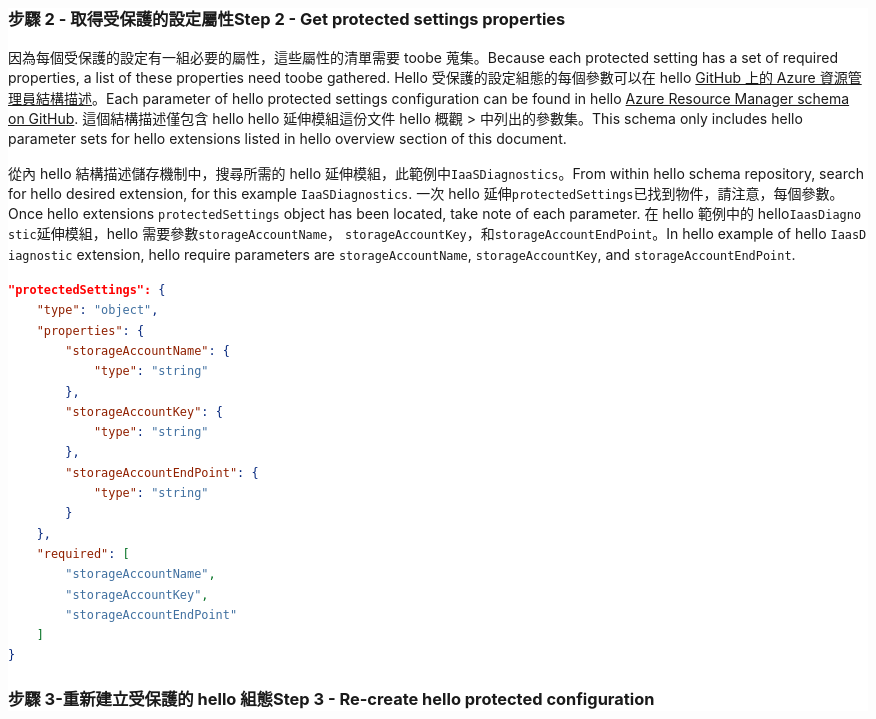 ### <a name="step-2---get-protected-settings-properties"></a><span data-ttu-id="3c716-162">步驟 2 - 取得受保護的設定屬性</span><span class="sxs-lookup"><span data-stu-id="3c716-162">Step 2 - Get protected settings properties</span></span>

<span data-ttu-id="3c716-163">因為每個受保護的設定有一組必要的屬性，這些屬性的清單需要 toobe 蒐集。</span><span class="sxs-lookup"><span data-stu-id="3c716-163">Because each protected setting has a set of required properties, a list of these properties need toobe gathered.</span></span> <span data-ttu-id="3c716-164">Hello 受保護的設定組態的每個參數可以在 hello [GitHub 上的 Azure 資源管理員結構描述](https://raw.githubusercontent.com/Azure/azure-resource-manager-schemas/master/schemas/2015-08-01/Microsoft.Compute.json)。</span><span class="sxs-lookup"><span data-stu-id="3c716-164">Each parameter of hello protected settings configuration can be found in hello [Azure Resource Manager schema on GitHub](https://raw.githubusercontent.com/Azure/azure-resource-manager-schemas/master/schemas/2015-08-01/Microsoft.Compute.json).</span></span> <span data-ttu-id="3c716-165">這個結構描述僅包含 hello hello 延伸模組這份文件 hello 概觀 > 中列出的參數集。</span><span class="sxs-lookup"><span data-stu-id="3c716-165">This schema only includes hello parameter sets for hello extensions listed in hello overview section of this document.</span></span> 

<span data-ttu-id="3c716-166">從內 hello 結構描述儲存機制中，搜尋所需的 hello 延伸模組，此範例中`IaaSDiagnostics`。</span><span class="sxs-lookup"><span data-stu-id="3c716-166">From within hello schema repository, search for hello desired extension, for this example `IaaSDiagnostics`.</span></span> <span data-ttu-id="3c716-167">一次 hello 延伸`protectedSettings`已找到物件，請注意，每個參數。</span><span class="sxs-lookup"><span data-stu-id="3c716-167">Once hello extensions `protectedSettings` object has been located, take note of each parameter.</span></span> <span data-ttu-id="3c716-168">在 hello 範例中的 hello`IaasDiagnostic`延伸模組，hello 需要參數`storageAccountName`， `storageAccountKey`，和`storageAccountEndPoint`。</span><span class="sxs-lookup"><span data-stu-id="3c716-168">In hello example of hello `IaasDiagnostic` extension, hello require parameters are `storageAccountName`, `storageAccountKey`, and `storageAccountEndPoint`.</span></span>

```json
"protectedSettings": {
    "type": "object",
    "properties": {
        "storageAccountName": {
            "type": "string"
        },
        "storageAccountKey": {
            "type": "string"
        },
        "storageAccountEndPoint": {
            "type": "string"
        }
    },
    "required": [
        "storageAccountName",
        "storageAccountKey",
        "storageAccountEndPoint"
    ]
}
```

### <a name="step-3---re-create-hello-protected-configuration"></a><span data-ttu-id="3c716-169">步驟 3-重新建立受保護的 hello 組態</span><span class="sxs-lookup"><span data-stu-id="3c716-169">Step 3 - Re-create hello protected configuration</span></span>
